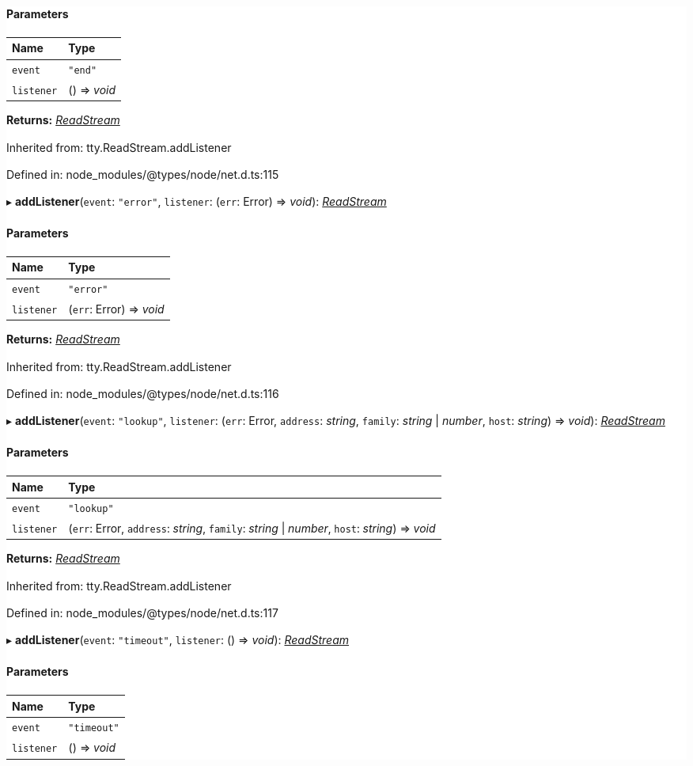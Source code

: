 #### Parameters

| Name | Type |
| :------ | :------ |
| `event` | ``"end"`` |
| `listener` | () => *void* |

**Returns:** [*ReadStream*](globalenv.nodejs.readstream.md)

Inherited from: tty.ReadStream.addListener

Defined in: node_modules/@types/node/net.d.ts:115

▸ **addListener**(`event`: ``"error"``, `listener`: (`err`: Error) => *void*): [*ReadStream*](globalenv.nodejs.readstream.md)

#### Parameters

| Name | Type |
| :------ | :------ |
| `event` | ``"error"`` |
| `listener` | (`err`: Error) => *void* |

**Returns:** [*ReadStream*](globalenv.nodejs.readstream.md)

Inherited from: tty.ReadStream.addListener

Defined in: node_modules/@types/node/net.d.ts:116

▸ **addListener**(`event`: ``"lookup"``, `listener`: (`err`: Error, `address`: *string*, `family`: *string* \| *number*, `host`: *string*) => *void*): [*ReadStream*](globalenv.nodejs.readstream.md)

#### Parameters

| Name | Type |
| :------ | :------ |
| `event` | ``"lookup"`` |
| `listener` | (`err`: Error, `address`: *string*, `family`: *string* \| *number*, `host`: *string*) => *void* |

**Returns:** [*ReadStream*](globalenv.nodejs.readstream.md)

Inherited from: tty.ReadStream.addListener

Defined in: node_modules/@types/node/net.d.ts:117

▸ **addListener**(`event`: ``"timeout"``, `listener`: () => *void*): [*ReadStream*](globalenv.nodejs.readstream.md)

#### Parameters

| Name | Type |
| :------ | :------ |
| `event` | ``"timeout"`` |
| `listener` | () => *void* |
